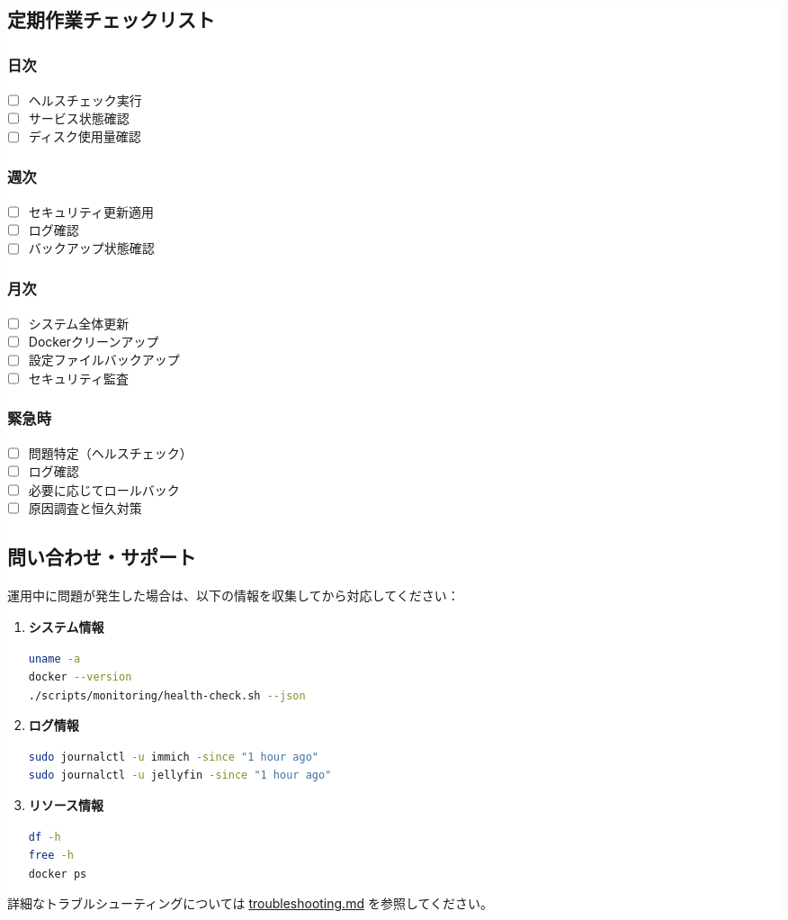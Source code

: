## 定期作業チェックリスト

### 日次
- [ ] ヘルスチェック実行
- [ ] サービス状態確認
- [ ] ディスク使用量確認

### 週次
- [ ] セキュリティ更新適用
- [ ] ログ確認
- [ ] バックアップ状態確認

### 月次
- [ ] システム全体更新
- [ ] Dockerクリーンアップ
- [ ] 設定ファイルバックアップ
- [ ] セキュリティ監査

### 緊急時
- [ ] 問題特定（ヘルスチェック）
- [ ] ログ確認
- [ ] 必要に応じてロールバック
- [ ] 原因調査と恒久対策

## 問い合わせ・サポート

運用中に問題が発生した場合は、以下の情報を収集してから対応してください：

1. **システム情報**
   ```bash
   uname -a
   docker --version
   ./scripts/monitoring/health-check.sh --json
   ```

2. **ログ情報**
   ```bash
   sudo journalctl -u immich -since "1 hour ago"
   sudo journalctl -u jellyfin -since "1 hour ago"
   ```

3. **リソース情報**
   ```bash
   df -h
   free -h
   docker ps
   ```

詳細なトラブルシューティングについては [troubleshooting.md](troubleshooting.md) を参照してください。
